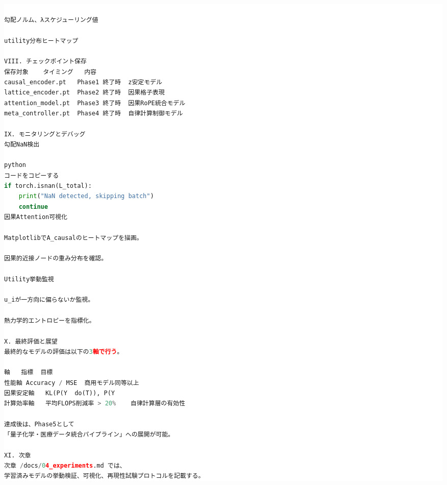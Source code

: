 ```python

勾配ノルム、λスケジューリング値

utility分布ヒートマップ

VIII. チェックポイント保存
保存対象	タイミング	内容
causal_encoder.pt	Phase1 終了時	z安定モデル
lattice_encoder.pt	Phase2 終了時	因果格子表現
attention_model.pt	Phase3 終了時	因果RoPE統合モデル
meta_controller.pt	Phase4 終了時	自律計算制御モデル

IX. モニタリングとデバッグ
勾配NaN検出

python
コードをコピーする
if torch.isnan(L_total):
    print("NaN detected, skipping batch")
    continue
因果Attention可視化

MatplotlibでA_causalのヒートマップを描画。

因果的近接ノードの重み分布を確認。

Utility挙動監視

u_iが一方向に偏らないか監視。

熱力学的エントロピーを指標化。

X. 最終評価と展望
最終的なモデルの評価は以下の3軸で行う。

軸	指標	目標
性能軸	Accuracy / MSE	商用モデル同等以上
因果安定軸	KL(P(Y	do(T)), P(Y
計算効率軸	平均FLOPS削減率 > 20%	自律計算層の有効性

達成後は、Phase5として
「量子化学・医療データ統合パイプライン」への展開が可能。

XI. 次章
次章 /docs/04_experiments.md では、
学習済みモデルの挙動検証、可視化、再現性試験プロトコルを記載する。
